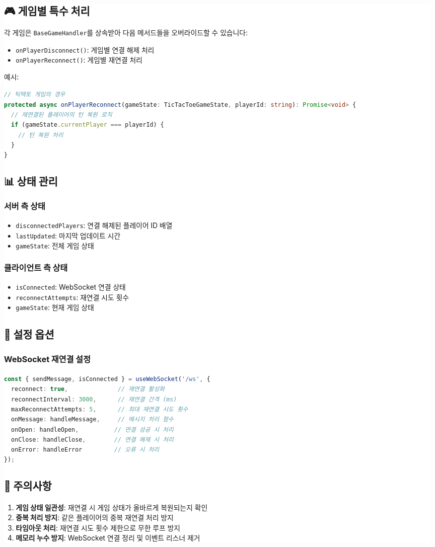 ## 🎮 게임별 특수 처리

각 게임은 `BaseGameHandler`를 상속받아 다음 메서드들을 오버라이드할 수 있습니다:

- `onPlayerDisconnect()`: 게임별 연결 해제 처리
- `onPlayerReconnect()`: 게임별 재연결 처리

예시:
```typescript
// 틱택토 게임의 경우
protected async onPlayerReconnect(gameState: TicTacToeGameState, playerId: string): Promise<void> {
  // 재연결된 플레이어의 턴 복원 로직
  if (gameState.currentPlayer === playerId) {
    // 턴 복원 처리
  }
}
```

## 📊 상태 관리

### 서버 측 상태
- `disconnectedPlayers`: 연결 해제된 플레이어 ID 배열
- `lastUpdated`: 마지막 업데이트 시간
- `gameState`: 전체 게임 상태

### 클라이언트 측 상태
- `isConnected`: WebSocket 연결 상태
- `reconnectAttempts`: 재연결 시도 횟수
- `gameState`: 현재 게임 상태

## 🔧 설정 옵션

### WebSocket 재연결 설정
```typescript
const { sendMessage, isConnected } = useWebSocket('/ws', {
  reconnect: true,              // 재연결 활성화
  reconnectInterval: 3000,      // 재연결 간격 (ms)
  maxReconnectAttempts: 5,      // 최대 재연결 시도 횟수
  onMessage: handleMessage,     // 메시지 처리 함수
  onOpen: handleOpen,          // 연결 성공 시 처리
  onClose: handleClose,        // 연결 해제 시 처리
  onError: handleError         // 오류 시 처리
});
```

## 🚨 주의사항

1. **게임 상태 일관성**: 재연결 시 게임 상태가 올바르게 복원되는지 확인
2. **중복 처리 방지**: 같은 플레이어의 중복 재연결 처리 방지
3. **타임아웃 처리**: 재연결 시도 횟수 제한으로 무한 루프 방지
4. **메모리 누수 방지**: WebSocket 연결 정리 및 이벤트 리스너 제거
